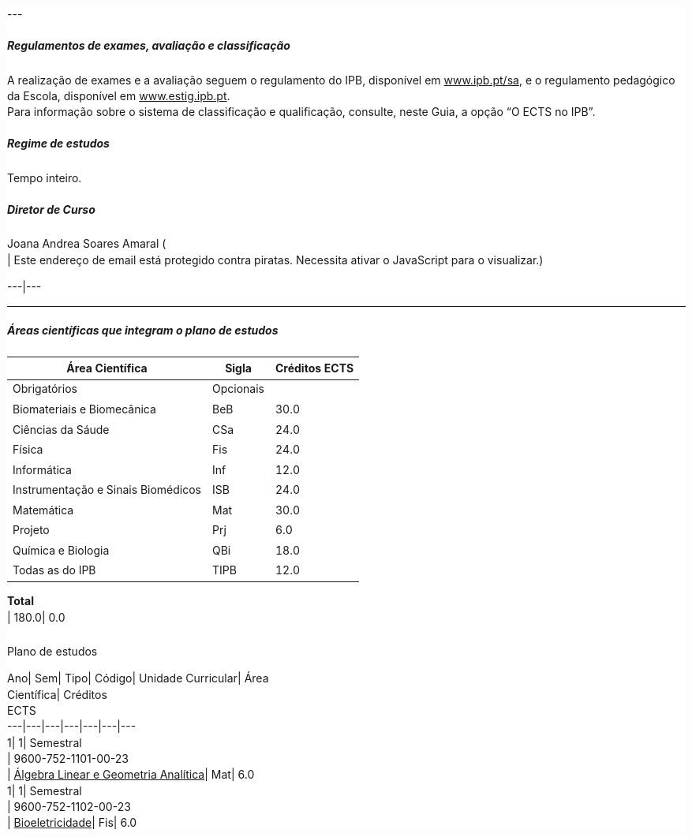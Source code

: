\---  
  
  

##### Regulamentos de exames, avaliação e classificação

A realização de exames e a avaliação seguem o regulamento do IPB, disponível
em www.ipb.pt/sa, e o regulamento pedagógico da Escola, disponível em
www.estig.ipb.pt.  
Para informação sobre o sistema de classificação e qualificação, consulte,
neste Guia, a opção “O ECTS no IPB”.  
  

##### Regime de estudos

Tempo inteiro.  
  

##### Diretor de Curso

Joana Andrea Soares Amaral (  
| Este endereço de email está protegido contra piratas. Necessita ativar o
JavaScript para o visualizar.)  
  
---|---  
  
* * *

  

##### Áreas científicas que integram o plano de estudos

Área Científica| Sigla| Créditos ECTS  
---|---|---  
Obrigatórios| Opcionais  
Biomateriais e Biomecânica| BeB| 30.0| 0.0  
Ciências da Sáude| CSa| 24.0| 0.0  
Física| Fis| 24.0| 0.0  
Informática| Inf| 12.0| 0.0  
Instrumentação e Sinais Biomédicos| ISB| 24.0| 0.0  
Matemática| Mat| 30.0| 0.0  
Projeto| Prj| 6.0| 0.0  
Química e Biologia| QBi| 18.0| 0.0  
Todas as do IPB| TIPB| 12.0| 0.0  
**Total**  
| 180.0| 0.0  
  
#####  
Plano de estudos

Ano| Sem| Tipo| Código| Unidade Curricular| Área  
Científica| Créditos  
ECTS  
---|---|---|---|---|---|---  
1| 1|  Semestral  
|  9600-752-1101-00-23  
| [Álgebra Linear e Geometria
Analítica](https://guiaects.ipb.pt/GuiaEcts/PdfService?cod_escola=3043&cod_curso=9600&n_plano=752&n_disciplina=1101&n_opcao=0&ano_lect=2023&locale=1
"Álgebra Linear e Geometria Analítica")| Mat| 6.0  
1| 1|  Semestral  
|  9600-752-1102-00-23  
|
[Bioeletricidade](https://guiaects.ipb.pt/GuiaEcts/PdfService?cod_escola=3043&cod_curso=9600&n_plano=752&n_disciplina=1102&n_opcao=0&ano_lect=2023&locale=1
"Bioeletricidade")| Fis| 6.0  